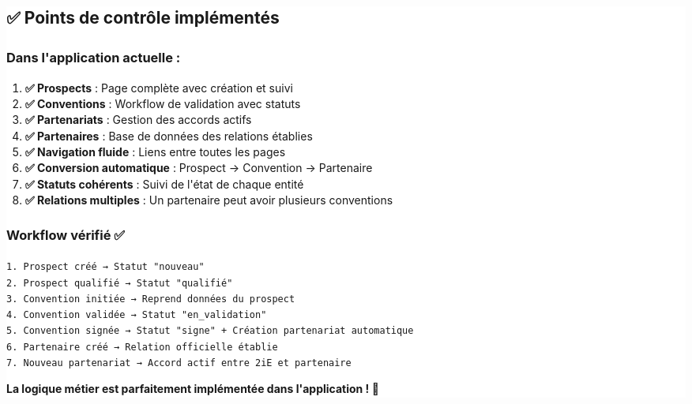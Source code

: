 
## ✅ Points de contrôle implémentés

### Dans l'application actuelle :

1. **✅ Prospects** : Page complète avec création et suivi
2. **✅ Conventions** : Workflow de validation avec statuts
3. **✅ Partenariats** : Gestion des accords actifs
4. **✅ Partenaires** : Base de données des relations établies
5. **✅ Navigation fluide** : Liens entre toutes les pages
6. **✅ Conversion automatique** : Prospect → Convention → Partenaire
7. **✅ Statuts cohérents** : Suivi de l'état de chaque entité
8. **✅ Relations multiples** : Un partenaire peut avoir plusieurs conventions

### Workflow vérifié ✅

```
1. Prospect créé → Statut "nouveau"
2. Prospect qualifié → Statut "qualifié"  
3. Convention initiée → Reprend données du prospect
4. Convention validée → Statut "en_validation"
5. Convention signée → Statut "signe" + Création partenariat automatique
6. Partenaire créé → Relation officielle établie
7. Nouveau partenariat → Accord actif entre 2iE et partenaire
```

**La logique métier est parfaitement implémentée dans l'application ! 🎯**
